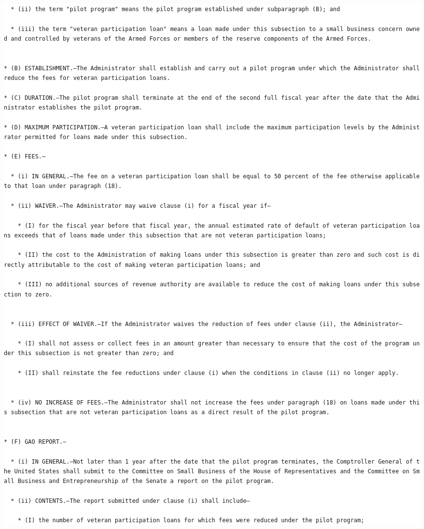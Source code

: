       * (ii) the term "pilot program" means the pilot program established under subparagraph (B); and

      * (iii) the term "veteran participation loan" means a loan made under this subsection to a small business concern owned and controlled by veterans of the Armed Forces or members of the reserve components of the Armed Forces.


    * (B) ESTABLISHMENT.—The Administrator shall establish and carry out a pilot program under which the Administrator shall reduce the fees for veteran participation loans.

    * (C) DURATION.—The pilot program shall terminate at the end of the second full fiscal year after the date that the Administrator establishes the pilot program.

    * (D) MAXIMUM PARTICIPATION.—A veteran participation loan shall include the maximum participation levels by the Administrator permitted for loans made under this subsection.

    * (E) FEES.—

      * (i) IN GENERAL.—The fee on a veteran participation loan shall be equal to 50 percent of the fee otherwise applicable to that loan under paragraph (18).

      * (ii) WAIVER.—The Administrator may waive clause (i) for a fiscal year if—

        * (I) for the fiscal year before that fiscal year, the annual estimated rate of default of veteran participation loans exceeds that of loans made under this subsection that are not veteran participation loans;

        * (II) the cost to the Administration of making loans under this subsection is greater than zero and such cost is directly attributable to the cost of making veteran participation loans; and

        * (III) no additional sources of revenue authority are available to reduce the cost of making loans under this subsection to zero.


      * (iii) EFFECT OF WAIVER.—If the Administrator waives the reduction of fees under clause (ii), the Administrator—

        * (I) shall not assess or collect fees in an amount greater than necessary to ensure that the cost of the program under this subsection is not greater than zero; and

        * (II) shall reinstate the fee reductions under clause (i) when the conditions in clause (ii) no longer apply.


      * (iv) NO INCREASE OF FEES.—The Administrator shall not increase the fees under paragraph (18) on loans made under this subsection that are not veteran participation loans as a direct result of the pilot program.


    * (F) GAO REPORT.—

      * (i) IN GENERAL.—Not later than 1 year after the date that the pilot program terminates, the Comptroller General of the United States shall submit to the Committee on Small Business of the House of Representatives and the Committee on Small Business and Entrepreneurship of the Senate a report on the pilot program.

      * (ii) CONTENTS.—The report submitted under clause (i) shall include—

        * (I) the number of veteran participation loans for which fees were reduced under the pilot program;

